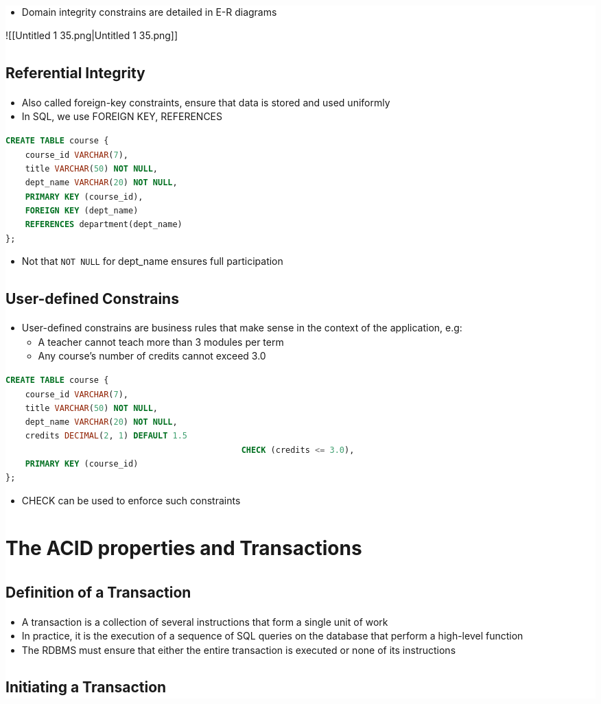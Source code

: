 - Domain integrity constrains are detailed in E-R diagrams

![[Untitled 1 35.png|Untitled 1 35.png]]

## Referential Integrity

- Also called foreign-key constraints, ensure that data is stored and used uniformly
- In SQL, we use FOREIGN KEY, REFERENCES

```SQL
CREATE TABLE course {
	course_id VARCHAR(7),
	title VARCHAR(50) NOT NULL,
	dept_name VARCHAR(20) NOT NULL,
	PRIMARY KEY (course_id),
	FOREIGN KEY (dept_name)
	REFERENCES department(dept_name)
};
```

- Not that `NOT NULL` for dept_name ensures full participation

## User-defined Constrains

- User-defined constrains are business rules that make sense in the context of the application, e.g:
    - A teacher cannot teach more than 3 modules per term
    - Any course’s number of credits cannot exceed 3.0

```SQL
CREATE TABLE course {
	course_id VARCHAR(7),
	title VARCHAR(50) NOT NULL,
	dept_name VARCHAR(20) NOT NULL,
	credits DECIMAL(2, 1) DEFAULT 1.5
												CHECK (credits <= 3.0),
	PRIMARY KEY (course_id)
};
```

- CHECK can be used to enforce such constraints

# The ACID properties and Transactions

## Definition of a Transaction

- A transaction is a collection of several instructions that form a single unit of work
- In practice, it is the execution of a sequence of SQL queries on the database that perform a high-level function
- The RDBMS must ensure that either the entire transaction is executed or none of its instructions

## Initiating a Transaction
